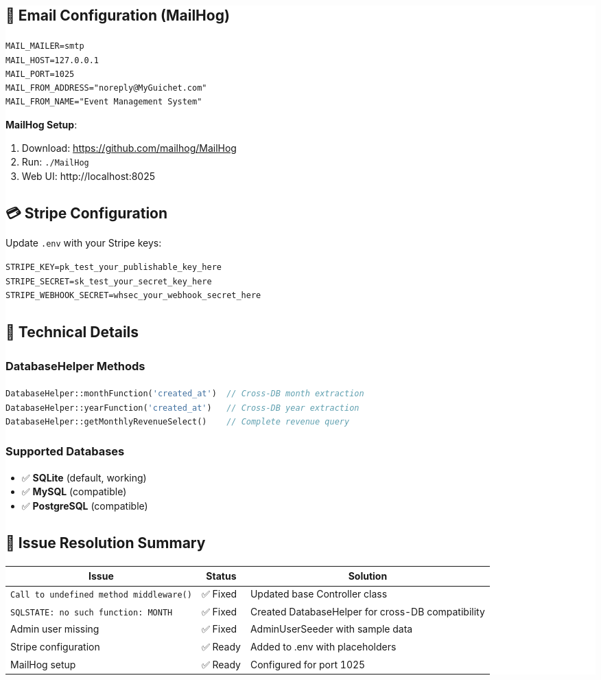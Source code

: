 ## 📧 **Email Configuration (MailHog)**

```env
MAIL_MAILER=smtp
MAIL_HOST=127.0.0.1
MAIL_PORT=1025
MAIL_FROM_ADDRESS="noreply@MyGuichet.com"
MAIL_FROM_NAME="Event Management System"
```

**MailHog Setup**:
1. Download: https://github.com/mailhog/MailHog
2. Run: `./MailHog`
3. Web UI: http://localhost:8025

## 💳 **Stripe Configuration**

Update `.env` with your Stripe keys:
```env
STRIPE_KEY=pk_test_your_publishable_key_here
STRIPE_SECRET=sk_test_your_secret_key_here
STRIPE_WEBHOOK_SECRET=whsec_your_webhook_secret_here
```

## 🔧 **Technical Details**

### DatabaseHelper Methods
```php
DatabaseHelper::monthFunction('created_at')  // Cross-DB month extraction
DatabaseHelper::yearFunction('created_at')   // Cross-DB year extraction
DatabaseHelper::getMonthlyRevenueSelect()    // Complete revenue query
```

### Supported Databases
- ✅ **SQLite** (default, working)
- ✅ **MySQL** (compatible)
- ✅ **PostgreSQL** (compatible)

## 🐛 **Issue Resolution Summary**

| Issue | Status | Solution |
|-------|--------|----------|
| `Call to undefined method middleware()` | ✅ Fixed | Updated base Controller class |
| `SQLSTATE: no such function: MONTH` | ✅ Fixed | Created DatabaseHelper for cross-DB compatibility |
| Admin user missing | ✅ Fixed | AdminUserSeeder with sample data |
| Stripe configuration | ✅ Ready | Added to .env with placeholders |
| MailHog setup | ✅ Ready | Configured for port 1025 |
